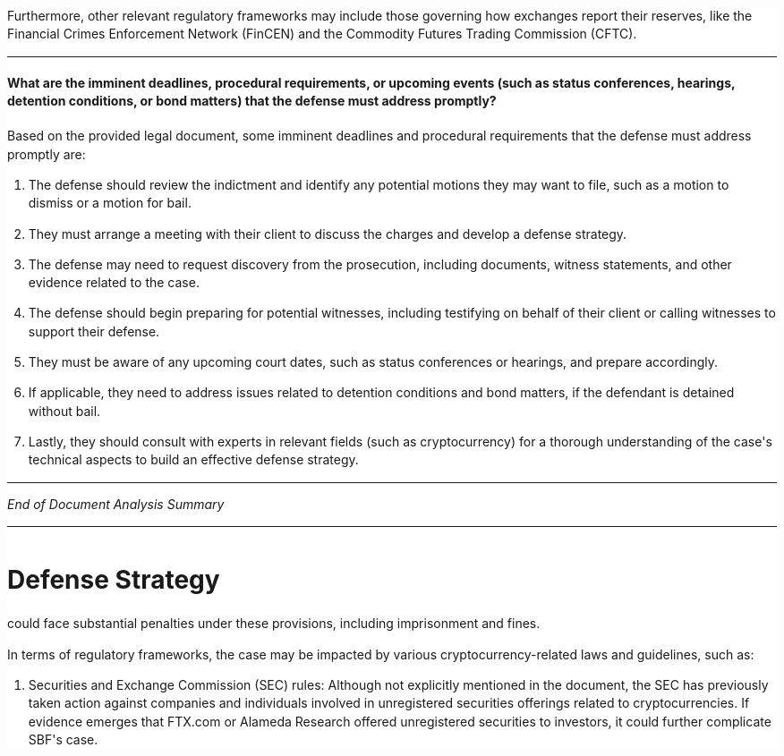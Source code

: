 Furthermore, other relevant regulatory frameworks may include those governing how exchanges report their reserves, like the Financial Crimes Enforcement Network (FinCEN) and the Commodity Futures Trading Commission (CFTC).

---

<a id='what-are-the-imminent-deadline'></a>
#### What are the imminent deadlines, procedural requirements, or upcoming events (such as status conferences, hearings, detention conditions, or bond matters) that the defense must address promptly?

Based on the provided legal document, some imminent deadlines and procedural requirements that the defense must address promptly are:

1. The defense should review the indictment and identify any potential motions they may want to file, such as a motion to dismiss or a motion for bail.

2. They must arrange a meeting with their client to discuss the charges and develop a defense strategy.

3. The defense may need to request discovery from the prosecution, including documents, witness statements, and other evidence related to the case.

4. The defense should begin preparing for potential witnesses, including testifying on behalf of their client or calling witnesses to support their defense.

5. They must be aware of any upcoming court dates, such as status conferences or hearings, and prepare accordingly.

6. If applicable, they need to address issues related to detention conditions and bond matters, if the defendant is detained without bail.

7. Lastly, they should consult with experts in relevant fields (such as cryptocurrency) for a thorough understanding of the case's technical aspects to build an effective defense strategy.

---



*End of Document Analysis Summary*


---

<a id='defense-strategy'></a>

# Defense Strategy

could face substantial penalties under these provisions, including imprisonment and fines.

In terms of regulatory frameworks, the case may be impacted by various cryptocurrency-related laws and guidelines, such as:

1. Securities and Exchange Commission (SEC) rules: Although not explicitly mentioned in the document, the SEC has previously taken action against companies and individuals involved in unregistered securities offerings related to cryptocurrencies. If evidence emerges that FTX.com or Alameda Research offered unregistered securities to investors, it could further complicate SBF's case.
